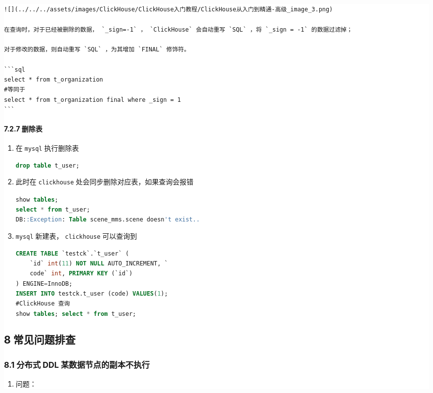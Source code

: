     ![](../../../assets/images/ClickHouse/ClickHouse入门教程/ClickHouse从入门到精通-高级_image_3.png)

    在查询时，对于已经被删除的数据， `_sign=-1` ， `ClickHouse` 会自动重写 `SQL` ，将 `_sign = -1` 的数据过滤掉；

    对于修改的数据，则自动重写 `SQL` ，为其增加 `FINAL` 修饰符。

    ```sql
    select * from t_organization 
    #等同于 
    select * from t_organization final where _sign = 1
    ```

#### 7.2.7 删除表

1. 在 `mysql` 执行删除表

    ```sql
    drop table t_user;
    ```

2. 此时在 `clickhouse` 处会同步删除对应表，如果查询会报错

    ```sql
    show tables; 
    select * from t_user; 
    DB::Exception: Table scene_mms.scene doesn't exist..
    ```

3. `mysql` 新建表， `clickhouse` 可以查询到

    ```sql
    CREATE TABLE `testck`.`t_user` ( 
        `id` int(11) NOT NULL AUTO_INCREMENT, `
        code` int, PRIMARY KEY (`id`) 
    ) ENGINE=InnoDB; 
    INSERT INTO testck.t_user (code) VALUES(1); 
    #ClickHouse 查询 
    show tables; select * from t_user;
    ```

## 8 常见问题排查

### 8.1 分布式 DDL 某数据节点的副本不执行

1. 问题：
